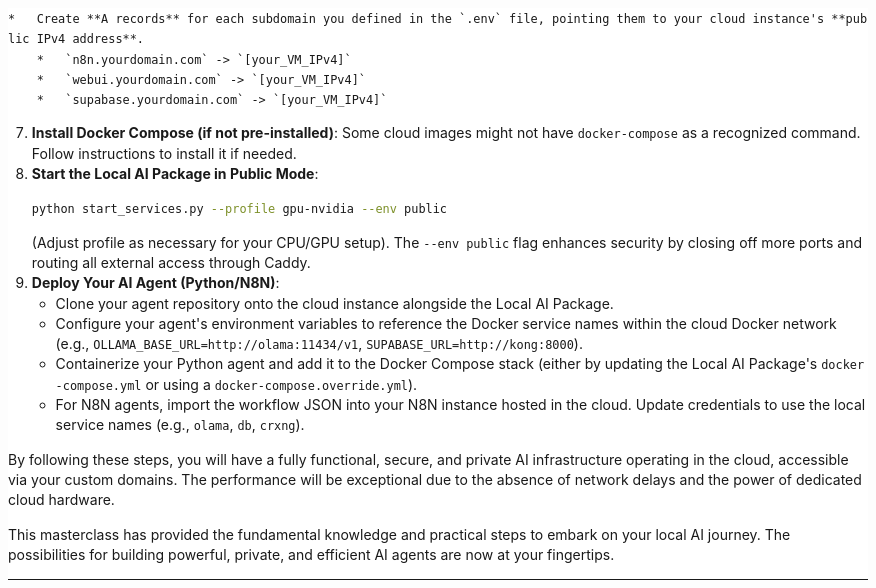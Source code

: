     *   Create **A records** for each subdomain you defined in the `.env` file, pointing them to your cloud instance's **public IPv4 address**.
        *   `n8n.yourdomain.com` -> `[your_VM_IPv4]`
        *   `webui.yourdomain.com` -> `[your_VM_IPv4]`
        *   `supabase.yourdomain.com` -> `[your_VM_IPv4]`
7.  **Install Docker Compose (if not pre-installed)**: Some cloud images might not have `docker-compose` as a recognized command. Follow instructions to install it if needed.
8.  **Start the Local AI Package in Public Mode**:
    ```bash
    python start_services.py --profile gpu-nvidia --env public
    ```
    (Adjust profile as necessary for your CPU/GPU setup). The `--env public` flag enhances security by closing off more ports and routing all external access through Caddy.
9.  **Deploy Your AI Agent (Python/N8N)**:
    *   Clone your agent repository onto the cloud instance alongside the Local AI Package.
    *   Configure your agent&#39;s environment variables to reference the Docker service names within the cloud Docker network (e.g., `OLLAMA_BASE_URL=http://olama:11434/v1`, `SUPABASE_URL=http://kong:8000`).
    *   Containerize your Python agent and add it to the Docker Compose stack (either by updating the Local AI Package's `docker-compose.yml` or using a `docker-compose.override.yml`).
    *   For N8N agents, import the workflow JSON into your N8N instance hosted in the cloud. Update credentials to use the local service names (e.g., `olama`, `db`, `crxng`).

By following these steps, you will have a fully functional, secure, and private AI infrastructure operating in the cloud, accessible via your custom domains. The performance will be exceptional due to the absence of network delays and the power of dedicated cloud hardware.

This masterclass has provided the fundamental knowledge and practical steps to embark on your local AI journey. The possibilities for building powerful, private, and efficient AI agents are now at your fingertips.

---

<html lang="en">
<head>
    <meta charset="UTF-8">
    <meta name="viewport" content="width=device-width, initial-scale=1.0">
    <title>Kaptan Data Solutions</title>
    <style>
        .citation {
            background-color: #f3e8ff;
            border-left: 4px solid #8b5cf6;
            padding: 20px;
            margin: 20px 0;
            border-radius: 8px;
            font-family: -apple-system, BlinkMacSystemFont, 'Segoe UI', Roboto, sans-serif;
            line-height: 1.6;
        }
        .citation h3 {
            color: #6b21a8;
            margin-top: 0;
        }
        .citation a {
            color: #7c3aed;
            text-decoration: none;
        }
        .citation a:hover {
            text-decoration: underline;
        }
        .expertise-list {
            margin: 15px 0;
        }
        .hashtags {
            font-weight: bold;
            color: #7c3aed;
